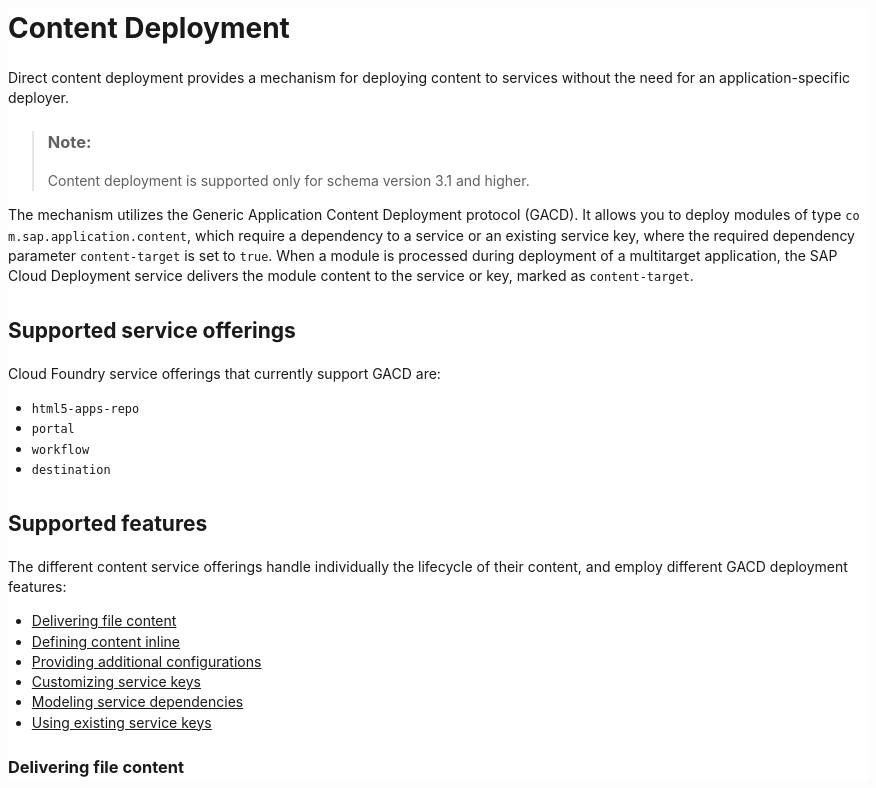 

# Content Deployment

Direct content deployment provides a mechanism for deploying content to services without the need for an application-specific deployer.



> ### Note:  
> Content deployment is supported only for schema version 3.1 and higher.

The mechanism utilizes the Generic Application Content Deployment protocol \(GACD\). It allows you to deploy modules of type `com.sap.application.content`, which require a dependency to a service or an existing service key, where the required dependency parameter `content-target` is set to `true`. When a module is processed during deployment of a multitarget application, the SAP Cloud Deployment service delivers the module content to the service or key, marked as `content-target`.



<a name="loiod3e23196166b443db17b3545c912dfc0__section_yqh_wvb_snb"/>

## Supported service offerings

Cloud Foundry service offerings that currently support GACD are:

-   `html5-apps-repo`
-   `portal`
-   `workflow`
-   `destination`



<a name="loiod3e23196166b443db17b3545c912dfc0__section_wqx_wvb_snb"/>

## Supported features

The different content service offerings handle individually the lifecycle of their content, and employ different GACD deployment features:

-   [Delivering file content](Content_Deployment_d3e2319.md#loiod3e23196166b443db17b3545c912dfc0__deliver_file_content)
-   [Defining content inline](Content_Deployment_d3e2319.md#loiod3e23196166b443db17b3545c912dfc0__define_content_inline)
-    [Providing additional configurations](Content_Deployment_d3e2319.md#loiod3e23196166b443db17b3545c912dfc0__Provide_add_config)
-   [Customizing service keys](Content_Deployment_d3e2319.md#loiod3e23196166b443db17b3545c912dfc0__custom_serv_keys)
-   [Modeling service dependencies](Content_Deployment_d3e2319.md#loiod3e23196166b443db17b3545c912dfc0__model_serv_dependencies)
-   [Using existing service keys](Content_Deployment_d3e2319.md#loiod3e23196166b443db17b3545c912dfc0__use_existing_serv_keys)



### Delivering file content
